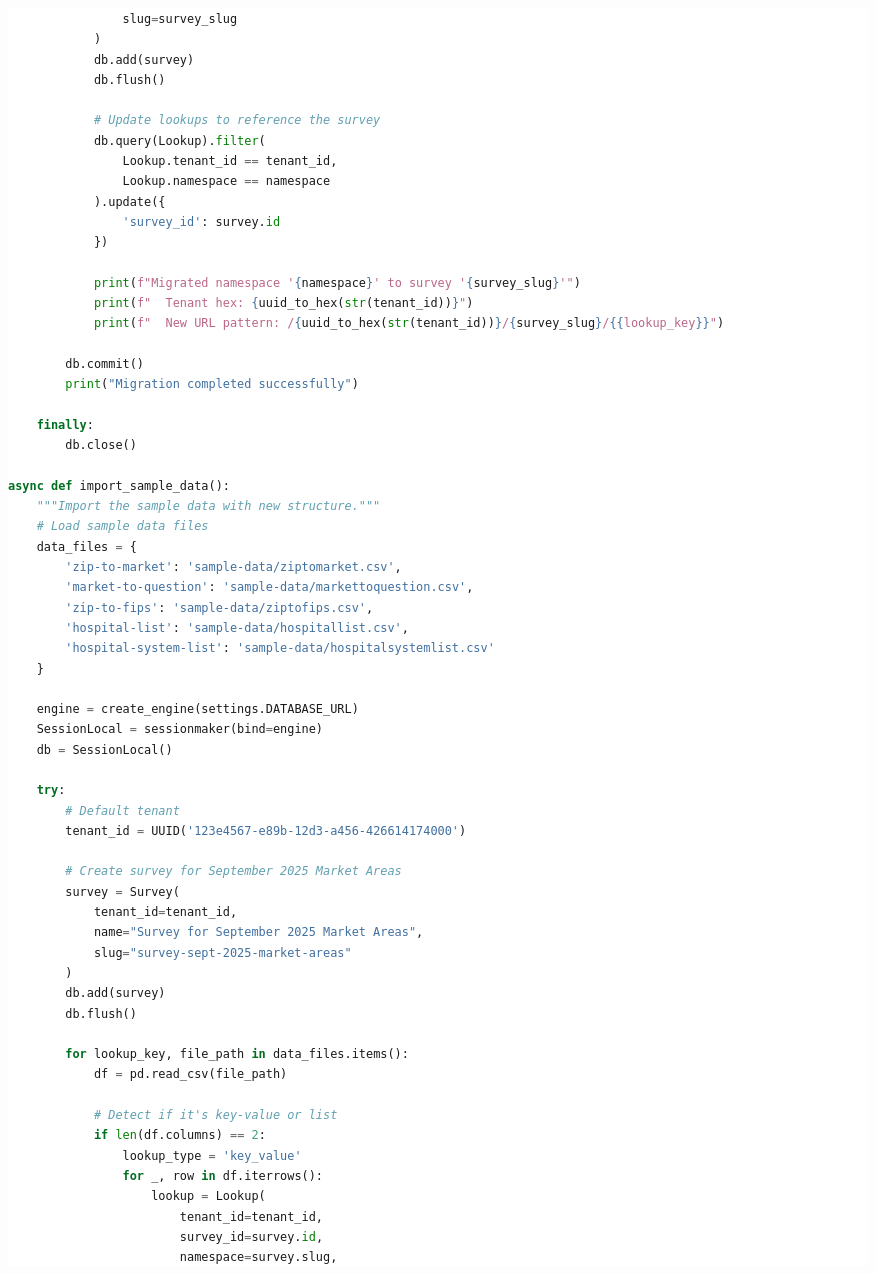 ```python
                slug=survey_slug
            )
            db.add(survey)
            db.flush()
            
            # Update lookups to reference the survey
            db.query(Lookup).filter(
                Lookup.tenant_id == tenant_id,
                Lookup.namespace == namespace
            ).update({
                'survey_id': survey.id
            })
            
            print(f"Migrated namespace '{namespace}' to survey '{survey_slug}'")
            print(f"  Tenant hex: {uuid_to_hex(str(tenant_id))}")
            print(f"  New URL pattern: /{uuid_to_hex(str(tenant_id))}/{survey_slug}/{{lookup_key}}")
        
        db.commit()
        print("Migration completed successfully")
        
    finally:
        db.close()

async def import_sample_data():
    """Import the sample data with new structure."""
    # Load sample data files
    data_files = {
        'zip-to-market': 'sample-data/ziptomarket.csv',
        'market-to-question': 'sample-data/markettoquestion.csv',
        'zip-to-fips': 'sample-data/ziptofips.csv',
        'hospital-list': 'sample-data/hospitallist.csv',
        'hospital-system-list': 'sample-data/hospitalsystemlist.csv'
    }
    
    engine = create_engine(settings.DATABASE_URL)
    SessionLocal = sessionmaker(bind=engine)
    db = SessionLocal()
    
    try:
        # Default tenant
        tenant_id = UUID('123e4567-e89b-12d3-a456-426614174000')
        
        # Create survey for September 2025 Market Areas
        survey = Survey(
            tenant_id=tenant_id,
            name="Survey for September 2025 Market Areas",
            slug="survey-sept-2025-market-areas"
        )
        db.add(survey)
        db.flush()
        
        for lookup_key, file_path in data_files.items():
            df = pd.read_csv(file_path)
            
            # Detect if it's key-value or list
            if len(df.columns) == 2:
                lookup_type = 'key_value'
                for _, row in df.iterrows():
                    lookup = Lookup(
                        tenant_id=tenant_id,
                        survey_id=survey.id,
                        namespace=survey.slug,
```